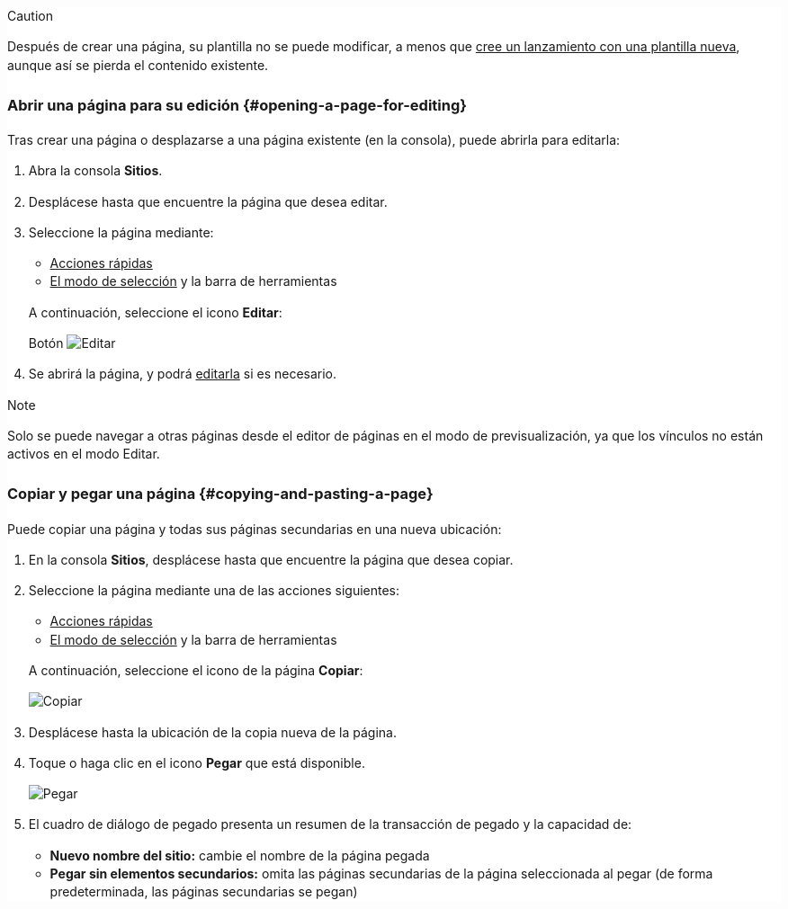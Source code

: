 >[!CAUTION]
>
>Después de crear una página, su plantilla no se puede modificar, a menos que [cree un lanzamiento con una plantilla nueva](/help/sites-cloud/authoring/launches/creating.md#create-launch-with-new-template), aunque así se pierda el contenido existente.

### Abrir una página para su edición {#opening-a-page-for-editing}

Tras crear una página o desplazarse a una página existente (en la consola), puede abrirla para editarla:

1. Abra la consola **Sitios**.
1. Desplácese hasta que encuentre la página que desea editar.
1. Seleccione la página mediante:

   * [Acciones rápidas](/help/sites-cloud/authoring/getting-started/basic-handling.md#quick-actions)
   * [El modo de selección](/help/sites-cloud/authoring/getting-started/basic-handling.md#selecting-resources) y la barra de herramientas

   A continuación, seleccione el icono **Editar**:

   Botón ![Editar](/help/sites-cloud/authoring/assets/edit.png)

1. Se abrirá la página, y podrá [editarla](/help/sites-cloud/authoring/fundamentals/editing-content.md) si es necesario.

>[!NOTE]
>
>Solo se puede navegar a otras páginas desde el editor de páginas en el modo de previsualización, ya que los vínculos no están activos en el modo Editar.

### Copiar y pegar una página    {#copying-and-pasting-a-page}

Puede copiar una página y todas sus páginas secundarias en una nueva ubicación:

1. En la consola **Sitios**, desplácese hasta que encuentre la página que desea copiar.
1. Seleccione la página mediante una de las acciones siguientes:

   * [Acciones rápidas](/help/sites-cloud/authoring/getting-started/basic-handling.md#quick-actions)
   * [El modo de selección](/help/sites-cloud/authoring/getting-started/basic-handling.md#selecting-resources) y la barra de herramientas

   A continuación, seleccione el icono de la página **Copiar**:

   ![Copiar](/help/sites-cloud/authoring/assets/copy.png)

1. Desplácese hasta la ubicación de la copia nueva de la página.
1. Toque o haga clic en el icono **Pegar** que está disponible.

   ![Pegar](/help/sites-cloud/authoring/assets/paste.png)

1. El cuadro de diálogo de pegado presenta un resumen de la transacción de pegado y la capacidad de:
   * **Nuevo nombre del sitio:** cambie el nombre de la página pegada
   * **Pegar sin elementos secundarios:** omita las páginas secundarias de la página seleccionada al pegar (de forma predeterminada, las páginas secundarias se pegan)
